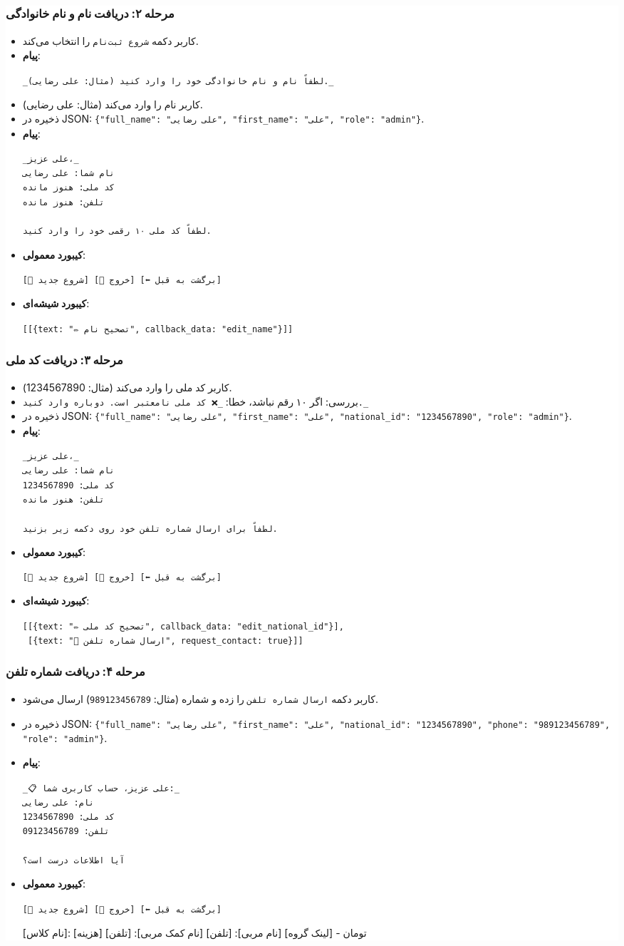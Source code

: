 ### مرحله ۲: دریافت نام و نام خانوادگی
- کاربر دکمه `شروع ثبت‌نام` را انتخاب می‌کند.
- **پیام**:
  ```
  _لطفاً نام و نام خانوادگی خود را وارد کنید (مثال: علی رضایی)._
  ```
- کاربر نام را وارد می‌کند (مثال: علی رضایی).
- ذخیره در JSON: `{"full_name": "علی رضایی", "first_name": "علی", "role": "admin"}`.
- **پیام**:
  ```
  _علی عزیز،_
  نام شما: علی رضایی
  کد ملی: هنوز مانده
  تلفن: هنوز مانده

  لطفاً کد ملی ۱۰ رقمی خود را وارد کنید.
  ```
- **کیبورد معمولی**:
  ```
  [🔁 شروع جدید] [🚫 خروج] [⬅️ برگشت به قبل]
  ```
- **کیبورد شیشه‌ای**:
  ```
  [[{text: "✏️ تصحیح نام", callback_data: "edit_name"}]]
  ```

### مرحله ۳: دریافت کد ملی
- کاربر کد ملی را وارد می‌کند (مثال: 1234567890).
- بررسی: اگر ۱۰ رقم نباشد، خطا: `_❌ کد ملی نامعتبر است. دوباره وارد کنید._`
- ذخیره در JSON: `{"full_name": "علی رضایی", "first_name": "علی", "national_id": "1234567890", "role": "admin"}`.
- **پیام**:
  ```
  _علی عزیز،_
  نام شما: علی رضایی
  کد ملی: 1234567890
  تلفن: هنوز مانده

  لطفاً برای ارسال شماره تلفن خود روی دکمه زیر بزنید.
  ```
- **کیبورد معمولی**:
  ```
  [🔁 شروع جدید] [🚫 خروج] [⬅️ برگشت به قبل]
  ```
- **کیبورد شیشه‌ای**:
  ```
  [[{text: "✏️ تصحیح کد ملی", callback_data: "edit_national_id"}],
   [{text: "📱 ارسال شماره تلفن", request_contact: true}]]
  ```

### مرحله ۴: دریافت شماره تلفن
- کاربر دکمه `ارسال شماره تلفن` را زده و شماره (مثال: `989123456789`) ارسال می‌شود.
- ذخیره در JSON: `{"full_name": "علی رضایی", "first_name": "علی", "national_id": "1234567890", "phone": "989123456789", "role": "admin"}`.
- **پیام**:
  ```
  _📋 علی عزیز، حساب کاربری شما:_
  نام: علی رضایی
  کد ملی: 1234567890
  تلفن: 09123456789

  آیا اطلاعات درست است؟
  ```
- **کیبورد معمولی**:
  ```
  [🔁 شروع جدید] [🚫 خروج] [⬅️ برگشت به قبل]
  ```

  [نام کلاس]: [هزینه] تومان - [لینک گروه]
  [نام مربی]: [تلفن]
  [نام کمک مربی]: [تلفن]